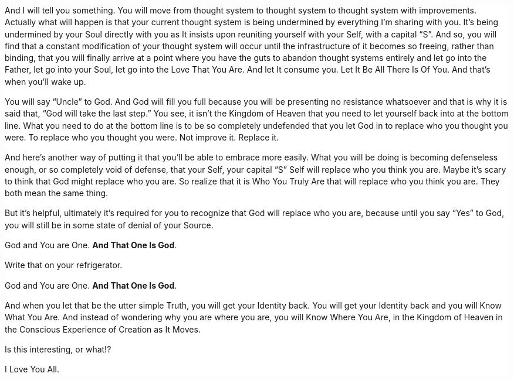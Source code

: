 And I will tell you something. You will move from thought system to
thought system to thought system with improvements. Actually what will
happen is that your current thought system is being undermined by
everything I&rsquo;m sharing with you. It&rsquo;s being undermined by
your Soul directly with you as It insists upon reuniting yourself with
your Self, with a capital &ldquo;S&rdquo;. And so, you will find that a
constant modification of your thought system will occur until the
infrastructure of it becomes so freeing, rather than binding, that you
will finally arrive at a point where you have the guts to abandon
thought systems entirely and let go into the Father, let go into your
Soul, let go into the Love That You Are. And let It consume you. Let It
Be All There Is Of You. And that&rsquo;s when you&rsquo;ll wake up.

You will say &ldquo;Uncle&rdquo; to God. And God will fill you full
because you will be presenting no resistance whatsoever and that is why
it is said that, &ldquo;God will take the last step.&rdquo; You see, it
isn&rsquo;t the Kingdom of Heaven that you need to let yourself back
into at the bottom line. What you need to do at the bottom line is to be
so completely undefended that you let God in to replace who you thought
you were. To replace who you thought you were. Not improve it. Replace
it.

And here&rsquo;s another way of putting it that you&rsquo;ll be able to
embrace more easily. What you will be doing is becoming defenseless
enough, or so completely void of defense, that your Self, your capital
&ldquo;S&rdquo; Self will replace who you think you are. Maybe
it&rsquo;s scary to think that God might replace who you are. So realize
that it is Who You Truly Are that will replace who you think you are.
They both mean the same thing.

But it&rsquo;s helpful, ultimately it&rsquo;s required for you to
recognize that God will replace who you are, because until you say
&ldquo;Yes&rdquo; to God, you will still be in some state of denial of
your Source.

God and You are One. **And That One Is God**.

Write that on your refrigerator.

God and You are One. **And That One Is God**.

And when you let that be the utter simple Truth, you will get your
Identity back. You will get your Identity back and you will Know What
You Are. And instead of wondering why you are where you are, you will
Know Where You Are, in the Kingdom of Heaven in the Conscious Experience
of Creation as It Moves.

Is this interesting, or what!?

I Love You All.

[^1]: T4.2 The Ego and False Autonomy

